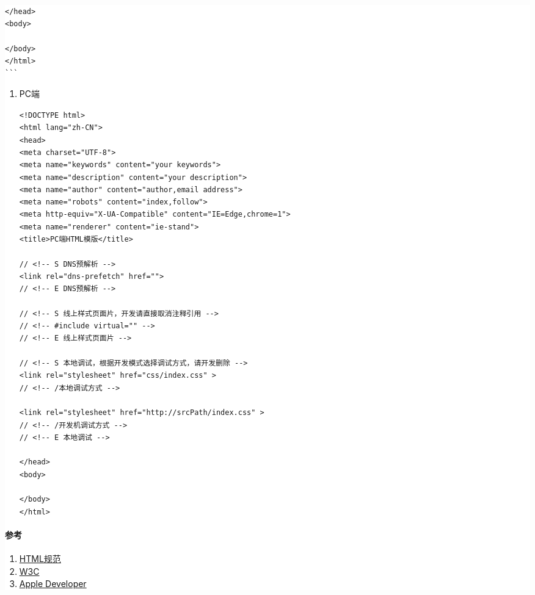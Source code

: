     </head>
    <body>

    </body>
    </html>
    ```

1. PC端


    ```JS
    <!DOCTYPE html>
    <html lang="zh-CN">
    <head>
    <meta charset="UTF-8">
    <meta name="keywords" content="your keywords">
    <meta name="description" content="your description">
    <meta name="author" content="author,email address">
    <meta name="robots" content="index,follow">
    <meta http-equiv="X-UA-Compatible" content="IE=Edge,chrome=1">
    <meta name="renderer" content="ie-stand">
    <title>PC端HTML模版</title>

    // <!-- S DNS预解析 --> 
    <link rel="dns-prefetch" href="">
    // <!-- E DNS预解析 --> 

    // <!-- S 线上样式页面片，开发请直接取消注释引用 -->
    // <!-- #include virtual="" -->
    // <!-- E 线上样式页面片 -->

    // <!-- S 本地调试，根据开发模式选择调试方式，请开发删除 --> 
    <link rel="stylesheet" href="css/index.css" >
    // <!-- /本地调试方式 -->

    <link rel="stylesheet" href="http://srcPath/index.css" >
    // <!-- /开发机调试方式 -->
    // <!-- E 本地调试 -->

    </head>
    <body>

    </body>
    </html>
    ```

#### 参考
1. [HTML规范](https://guide.aotu.io/docs/html/code.html 'HTML规范')
1. [W3C](https://www.w3.org/ 'W3C')
1. [Apple Developer](https://developer.apple.com/ 'Apple Developer')
